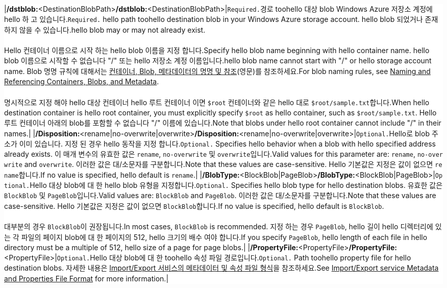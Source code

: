|<span data-ttu-id="82c5d-266">**/dstblob:**<DestinationBlobPath\></span><span class="sxs-lookup"><span data-stu-id="82c5d-266">**/dstblob:**<DestinationBlobPath\></span></span>|<span data-ttu-id="82c5d-267">`Required.`경로 toohello 대상 blob Windows Azure 저장소 계정에 hello 하 고 있습니다.</span><span class="sxs-lookup"><span data-stu-id="82c5d-267">`Required.` hello path toohello destination blob in your Windows Azure storage account.</span></span> <span data-ttu-id="82c5d-268">hello blob 되었거나 존재 하지 않을 수 있습니다.</span><span class="sxs-lookup"><span data-stu-id="82c5d-268">hello blob may or may not already exist.</span></span><br /><br /> <span data-ttu-id="82c5d-269">Hello 컨테이너 이름으로 시작 하는 hello blob 이름을 지정 합니다.</span><span class="sxs-lookup"><span data-stu-id="82c5d-269">Specify hello blob name beginning with hello container name.</span></span> <span data-ttu-id="82c5d-270">hello blob 이름으로 시작할 수 없습니다 "/" 또는 hello 저장소 계정 이름입니다.</span><span class="sxs-lookup"><span data-stu-id="82c5d-270">hello blob name cannot start with "/" or hello storage account name.</span></span> <span data-ttu-id="82c5d-271">Blob 명명 규칙에 대해서는 [컨테이너, Blob, 메타데이터의 명명 및 참조](/rest/api/storageservices/naming-and-referencing-containers--blobs--and-metadata)(영문)를 참조하세요.</span><span class="sxs-lookup"><span data-stu-id="82c5d-271">For blob naming rules, see [Naming and Referencing Containers, Blobs, and Metadata](/rest/api/storageservices/naming-and-referencing-containers--blobs--and-metadata).</span></span><br /><br /> <span data-ttu-id="82c5d-272">명시적으로 지정 해야 hello 대상 컨테이너 hello 루트 컨테이너 이면 `$root` 컨테이너와 같은 hello 대로 `$root/sample.txt`합니다.</span><span class="sxs-lookup"><span data-stu-id="82c5d-272">When hello destination container is hello root container, you must explicitly specify `$root` as hello container, such as `$root/sample.txt`.</span></span> <span data-ttu-id="82c5d-273">Hello 루트 컨테이너 아래의 blob를 포함할 수 없습니다 "/" 이름에 있습니다.</span><span class="sxs-lookup"><span data-stu-id="82c5d-273">Note that blobs under hello root container cannot include "/" in their names.</span></span>|
|<span data-ttu-id="82c5d-274">**/Disposition:**<rename&#124;no-overwrite&#124;overwrite></span><span class="sxs-lookup"><span data-stu-id="82c5d-274">**/Disposition:**<rename&#124;no-overwrite&#124;overwrite></span></span>|<span data-ttu-id="82c5d-275">`Optional.`Hello로 blob 주소가 이미 있습니다. 지정 된 경우 hello 동작을 지정 합니다.</span><span class="sxs-lookup"><span data-stu-id="82c5d-275">`Optional.` Specifies hello behavior when a blob with hello specified address already exists.</span></span> <span data-ttu-id="82c5d-276">이 매개 변수의 유효한 값은 `rename`, `no-overwrite` 및 `overwrite`입니다.</span><span class="sxs-lookup"><span data-stu-id="82c5d-276">Valid values for this parameter are: `rename`, `no-overwrite` and `overwrite`.</span></span> <span data-ttu-id="82c5d-277">이러한 값은 대/소문자를 구분합니다.</span><span class="sxs-lookup"><span data-stu-id="82c5d-277">Note that these values are case-sensitive.</span></span> <span data-ttu-id="82c5d-278">Hello 기본값은 지정은 값이 없으면 `rename`합니다.</span><span class="sxs-lookup"><span data-stu-id="82c5d-278">If no value is specified, hello default is `rename`.</span></span>|
|<span data-ttu-id="82c5d-279">**/BlobType:**<BlockBlob&#124;PageBlob></span><span class="sxs-lookup"><span data-stu-id="82c5d-279">**/BlobType:**<BlockBlob&#124;PageBlob></span></span>|<span data-ttu-id="82c5d-280">`Optional.`Hello 대상 blob에 대 한 hello blob 유형을 지정합니다.</span><span class="sxs-lookup"><span data-stu-id="82c5d-280">`Optional.` Specifies hello blob type for hello destination blobs.</span></span> <span data-ttu-id="82c5d-281">유효한 값은 `BlockBlob` 및 `PageBlob`입니다.</span><span class="sxs-lookup"><span data-stu-id="82c5d-281">Valid values are: `BlockBlob` and `PageBlob`.</span></span> <span data-ttu-id="82c5d-282">이러한 값은 대/소문자를 구분합니다.</span><span class="sxs-lookup"><span data-stu-id="82c5d-282">Note that these values are case-sensitive.</span></span> <span data-ttu-id="82c5d-283">Hello 기본값은 지정은 값이 없으면 `BlockBlob`합니다.</span><span class="sxs-lookup"><span data-stu-id="82c5d-283">If no value is specified, hello default is `BlockBlob`.</span></span><br /><br /> <span data-ttu-id="82c5d-284">대부분의 경우 `BlockBlob`이 권장됩니다.</span><span class="sxs-lookup"><span data-stu-id="82c5d-284">In most cases, `BlockBlob` is recommended.</span></span> <span data-ttu-id="82c5d-285">지정 하는 경우 `PageBlob`, hello 길이 hello 디렉터리에 있는 각 파일의 페이지 blob에 대 한 페이지의 512, hello 크기의 배수 여야 합니다.</span><span class="sxs-lookup"><span data-stu-id="82c5d-285">If you specify `PageBlob`, hello length of each file in hello directory must be a multiple of 512, hello size of a page for page blobs.</span></span>|
|<span data-ttu-id="82c5d-286">**/PropertyFile:**<PropertyFile\></span><span class="sxs-lookup"><span data-stu-id="82c5d-286">**/PropertyFile:**<PropertyFile\></span></span>|<span data-ttu-id="82c5d-287">`Optional.`Hello 대상 blob에 대 한 toohello 속성 파일 경로입니다.</span><span class="sxs-lookup"><span data-stu-id="82c5d-287">`Optional.` Path toohello property file for hello destination blobs.</span></span> <span data-ttu-id="82c5d-288">자세한 내용은 [Import/Export 서비스의 메타데이터 및 속성 파일 형식](storage-import-export-file-format-metadata-and-properties.md)을 참조하세요.</span><span class="sxs-lookup"><span data-stu-id="82c5d-288">See [Import/Export service Metadata and Properties File Format](storage-import-export-file-format-metadata-and-properties.md) for more information.</span></span>|